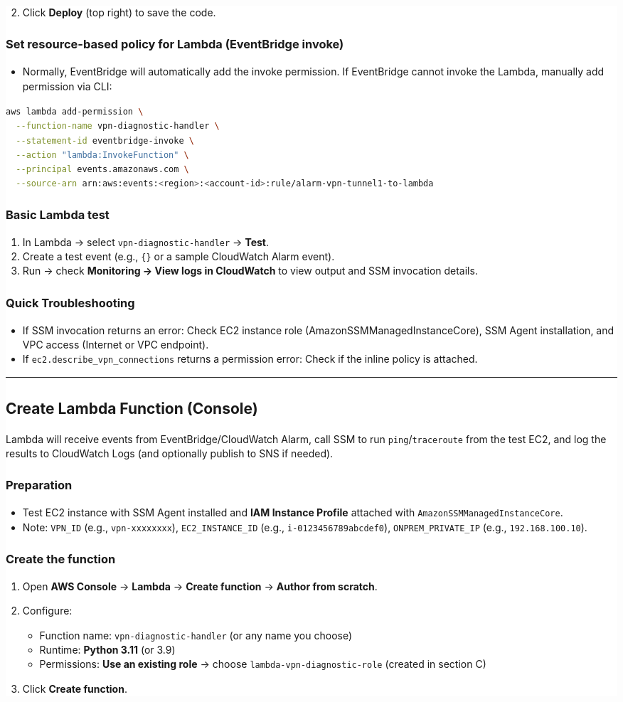 
2. Click **Deploy** (top right) to save the code.

### Set resource-based policy for Lambda (EventBridge invoke)

- Normally, EventBridge will automatically add the invoke permission. If EventBridge cannot invoke the Lambda, manually add permission via CLI:

```bash
aws lambda add-permission \
  --function-name vpn-diagnostic-handler \
  --statement-id eventbridge-invoke \
  --action "lambda:InvokeFunction" \
  --principal events.amazonaws.com \
  --source-arn arn:aws:events:<region>:<account-id>:rule/alarm-vpn-tunnel1-to-lambda
```

### Basic Lambda test

1. In Lambda → select `vpn-diagnostic-handler` → **Test**.
2. Create a test event (e.g., `{}` or a sample CloudWatch Alarm event).
3. Run → check **Monitoring → View logs in CloudWatch** to view output and SSM invocation details.

### Quick Troubleshooting

- If SSM invocation returns an error: Check EC2 instance role (AmazonSSMManagedInstanceCore), SSM Agent installation, and VPC access (Internet or VPC endpoint).
- If `ec2.describe_vpn_connections` returns a permission error: Check if the inline policy is attached.

---

## Create Lambda Function (Console)

Lambda will receive events from EventBridge/CloudWatch Alarm, call SSM to run `ping`/`traceroute` from the test EC2, and log the results to CloudWatch Logs (and optionally publish to SNS if needed).

### Preparation

- Test EC2 instance with SSM Agent installed and **IAM Instance Profile** attached with `AmazonSSMManagedInstanceCore`.
- Note: `VPN_ID` (e.g., `vpn-xxxxxxxx`), `EC2_INSTANCE_ID` (e.g., `i-0123456789abcdef0`), `ONPREM_PRIVATE_IP` (e.g., `192.168.100.10`).

### Create the function

1. Open **AWS Console** → **Lambda** → **Create function** → **Author from scratch**.
2. Configure:

   - Function name: `vpn-diagnostic-handler` (or any name you choose)
   - Runtime: **Python 3.11** (or 3.9)
   - Permissions: **Use an existing role** → choose `lambda-vpn-diagnostic-role` (created in section C)
3. Click **Create function**.
